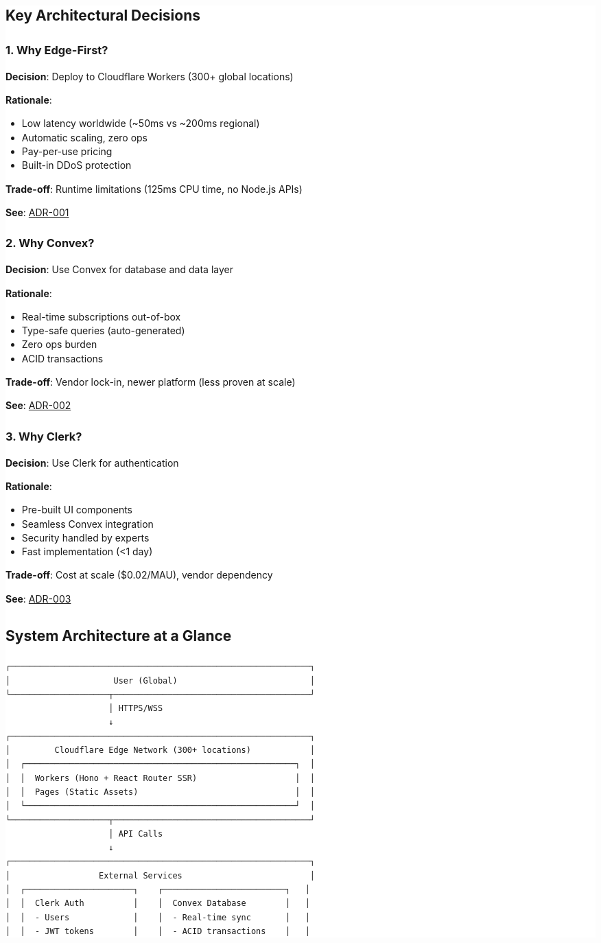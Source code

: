 
## Key Architectural Decisions

### 1. Why Edge-First?

**Decision**: Deploy to Cloudflare Workers (300+ global locations)

**Rationale**:
- Low latency worldwide (~50ms vs ~200ms regional)
- Automatic scaling, zero ops
- Pay-per-use pricing
- Built-in DDoS protection

**Trade-off**: Runtime limitations (125ms CPU time, no Node.js APIs)

**See**: [ADR-001](./adrs/ADR-001-edge-first-architecture.md)

### 2. Why Convex?

**Decision**: Use Convex for database and data layer

**Rationale**:
- Real-time subscriptions out-of-box
- Type-safe queries (auto-generated)
- Zero ops burden
- ACID transactions

**Trade-off**: Vendor lock-in, newer platform (less proven at scale)

**See**: [ADR-002](./adrs/ADR-002-convex-database.md)

### 3. Why Clerk?

**Decision**: Use Clerk for authentication

**Rationale**:
- Pre-built UI components
- Seamless Convex integration
- Security handled by experts
- Fast implementation (<1 day)

**Trade-off**: Cost at scale ($0.02/MAU), vendor dependency

**See**: [ADR-003](./adrs/ADR-003-clerk-authentication.md)

## System Architecture at a Glance

```
┌─────────────────────────────────────────────────────────────┐
│                     User (Global)                           │
└────────────────────┬────────────────────────────────────────┘
                     │ HTTPS/WSS
                     ↓
┌─────────────────────────────────────────────────────────────┐
│         Cloudflare Edge Network (300+ locations)            │
│  ┌───────────────────────────────────────────────────────┐  │
│  │  Workers (Hono + React Router SSR)                    │  │
│  │  Pages (Static Assets)                                │  │
│  └───────────────────────────────────────────────────────┘  │
└────────────────────┬────────────────────────────────────────┘
                     │ API Calls
                     ↓
┌─────────────────────────────────────────────────────────────┐
│                  External Services                          │
│  ┌──────────────────────┐    ┌─────────────────────────┐   │
│  │  Clerk Auth          │    │  Convex Database        │   │
│  │  - Users             │    │  - Real-time sync       │   │
│  │  - JWT tokens        │    │  - ACID transactions    │   │
```